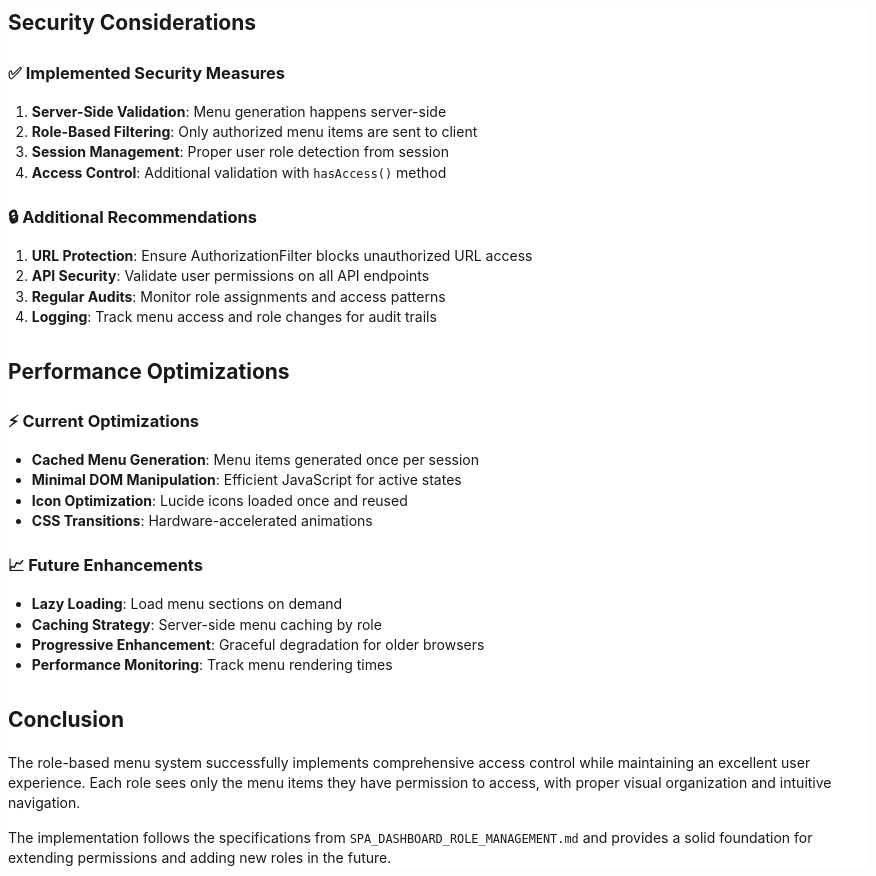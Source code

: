 ## Security Considerations

### ✅ **Implemented Security Measures**

1. **Server-Side Validation**: Menu generation happens server-side
2. **Role-Based Filtering**: Only authorized menu items are sent to client
3. **Session Management**: Proper user role detection from session
4. **Access Control**: Additional validation with `hasAccess()` method

### 🔒 **Additional Recommendations**

1. **URL Protection**: Ensure AuthorizationFilter blocks unauthorized URL access
2. **API Security**: Validate user permissions on all API endpoints
3. **Regular Audits**: Monitor role assignments and access patterns
4. **Logging**: Track menu access and role changes for audit trails

## Performance Optimizations

### ⚡ **Current Optimizations**

- **Cached Menu Generation**: Menu items generated once per session
- **Minimal DOM Manipulation**: Efficient JavaScript for active states
- **Icon Optimization**: Lucide icons loaded once and reused
- **CSS Transitions**: Hardware-accelerated animations

### 📈 **Future Enhancements**

- **Lazy Loading**: Load menu sections on demand
- **Caching Strategy**: Server-side menu caching by role
- **Progressive Enhancement**: Graceful degradation for older browsers
- **Performance Monitoring**: Track menu rendering times

## Conclusion

The role-based menu system successfully implements comprehensive access control while maintaining an excellent user experience. Each role sees only the menu items they have permission to access, with proper visual organization and intuitive navigation.

The implementation follows the specifications from `SPA_DASHBOARD_ROLE_MANAGEMENT.md` and provides a solid foundation for extending permissions and adding new roles in the future.
